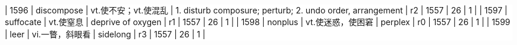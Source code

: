 | 1596 | discompose     | vt.使不安；vt.使混乱                         | 1. disturb composure; perturb; 2. undo order, arrangement                   | r2    |     1557 |    26 |     1 |
| 1597 | suffocate      | vt.使窒息                                    | deprive of oxygen                                                           | r1    |     1557 |    26 |     1 |
| 1598 | nonplus        | vt.使迷惑，使困窘                            | perplex                                                                     | r0    |     1557 |    26 |     1 |
| 1599 | leer           | vi.一瞥，斜眼看                              | sidelong                                                                    | r3    |     1557 |    26 |     1 |